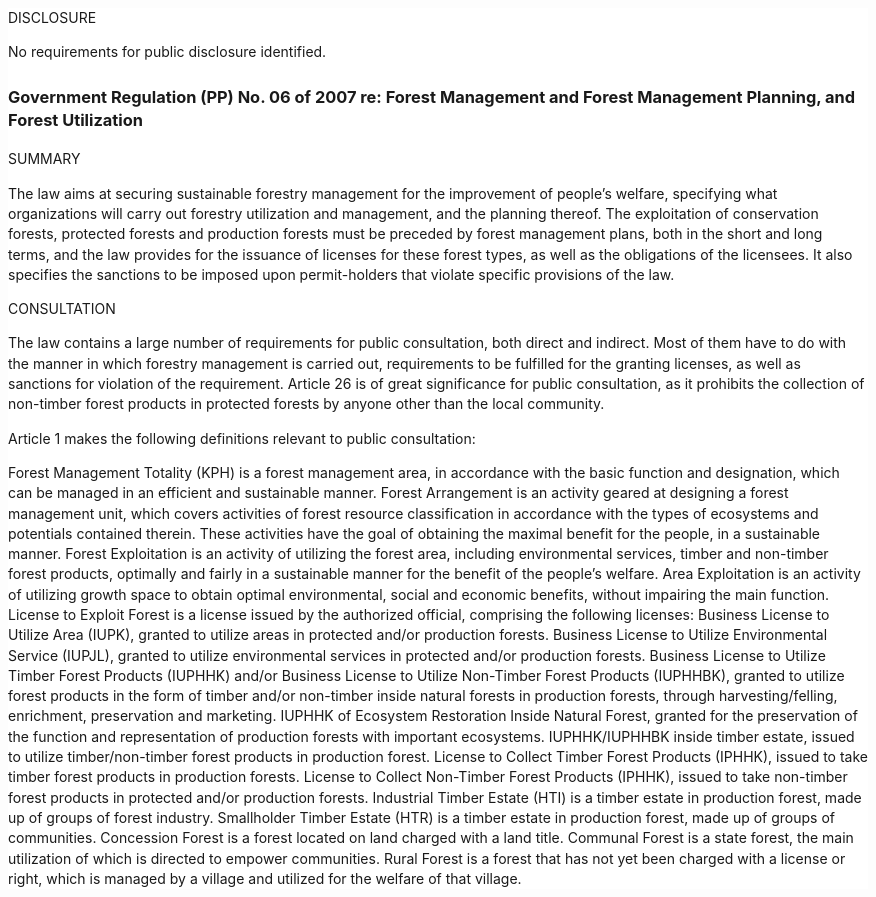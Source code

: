 DISCLOSURE

No requirements for public disclosure identified.



### Government Regulation (PP) No. 06 of 2007 re: Forest Management and Forest Management Planning, and Forest Utilization

SUMMARY

The law aims at securing sustainable forestry management for the improvement of people’s welfare, specifying what organizations will carry out forestry utilization and management, and the planning thereof. The exploitation of conservation forests, protected forests and production forests must be preceded by forest management plans, both in the short and long terms, and the law provides for the issuance of licenses for these forest types, as well as the obligations of the licensees. It also specifies the sanctions to be imposed upon permit-holders that violate specific provisions of the law. 

CONSULTATION

The law contains a large number of requirements for public consultation, both direct and indirect. Most of them have to do with the manner in which forestry management is carried out, requirements to be fulfilled for the granting licenses, as well as sanctions for violation of the requirement. Article 26 is of great significance for public consultation, as it prohibits the collection of non-timber forest products in protected forests by anyone other than the local community.

Article 1 makes the following definitions relevant to public consultation:

Forest Management Totality (KPH) is a forest management area, in accordance with the basic function and designation, which can be managed in an efficient and sustainable manner.
Forest Arrangement is an activity geared at designing a forest management unit, which covers activities of forest resource classification in accordance with the types of ecosystems and potentials contained therein. These activities have the goal of obtaining the maximal benefit for the people, in a sustainable manner.
Forest Exploitation is an activity of utilizing the forest area, including environmental services, timber and non-timber forest products, optimally and fairly in a sustainable manner for the benefit of the people’s welfare.
Area Exploitation is an activity of utilizing growth space to obtain optimal environmental, social and economic benefits, without impairing the main function.
License to Exploit Forest is a license issued by the authorized official, comprising the following licenses:
Business License to Utilize Area (IUPK), granted to utilize areas in protected and/or production forests.
Business License to Utilize Environmental Service (IUPJL), granted to utilize environmental services in protected and/or production forests.
Business License to Utilize Timber Forest Products (IUPHHK) and/or Business License to Utilize Non-Timber Forest Products (IUPHHBK), granted to utilize forest products in the form of timber and/or non-timber inside natural forests in production forests, through harvesting/felling, enrichment, preservation and marketing.
IUPHHK of Ecosystem Restoration Inside Natural Forest, granted for the preservation of the function and representation of production forests with important ecosystems.
IUPHHK/IUPHHBK inside timber estate, issued to utilize timber/non-timber forest products in production forest.
License to Collect Timber Forest Products (IPHHK), issued to take timber forest products in production forests.
License to Collect Non-Timber Forest Products (IPHHK), issued to take non-timber forest products in protected and/or production forests.
Industrial Timber Estate (HTI) is a timber estate in production forest, made up of groups of forest industry.
Smallholder Timber Estate (HTR) is a timber estate in production forest, made up of groups of communities.
Concession Forest is a forest located on land charged with a land title.
Communal Forest is a state forest, the main utilization of which is directed to empower communities.
Rural Forest is a forest that has not yet been charged with a license or right, which is managed by a village and utilized for the welfare of that village.
